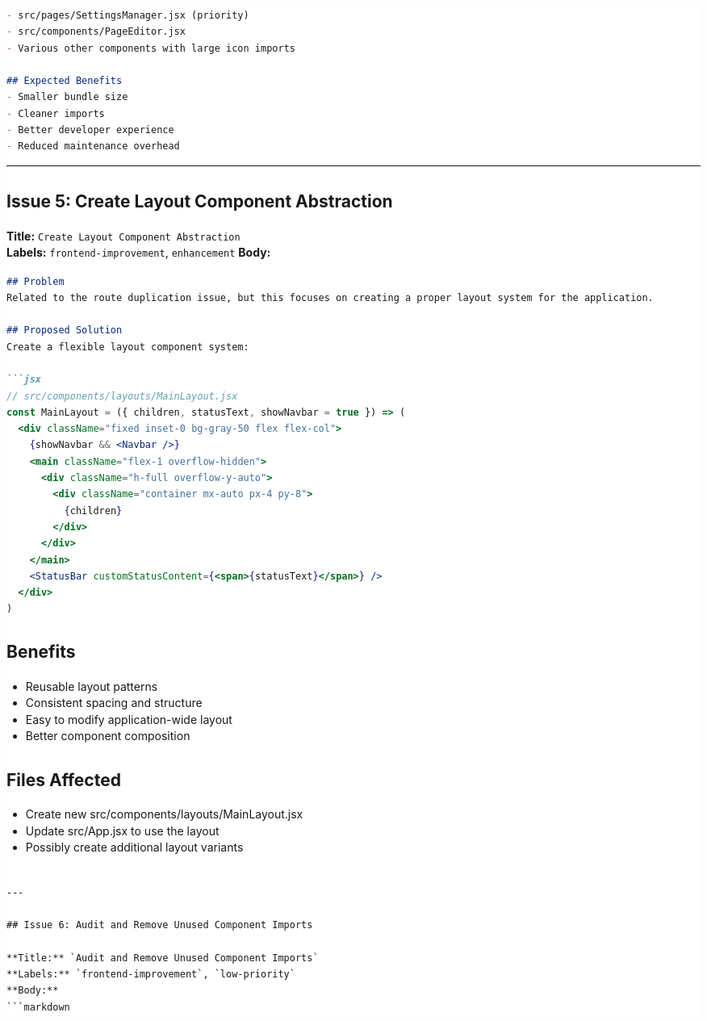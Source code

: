 ```markdown
- src/pages/SettingsManager.jsx (priority)
- src/components/PageEditor.jsx
- Various other components with large icon imports

## Expected Benefits
- Smaller bundle size
- Cleaner imports
- Better developer experience
- Reduced maintenance overhead
```

---

## Issue 5: Create Layout Component Abstraction

**Title:** `Create Layout Component Abstraction`  
**Labels:** `frontend-improvement`, `enhancement`
**Body:**
```markdown
## Problem
Related to the route duplication issue, but this focuses on creating a proper layout system for the application.

## Proposed Solution
Create a flexible layout component system:

```jsx
// src/components/layouts/MainLayout.jsx
const MainLayout = ({ children, statusText, showNavbar = true }) => (
  <div className="fixed inset-0 bg-gray-50 flex flex-col">
    {showNavbar && <Navbar />}
    <main className="flex-1 overflow-hidden">
      <div className="h-full overflow-y-auto">
        <div className="container mx-auto px-4 py-8">
          {children}
        </div>
      </div>
    </main>
    <StatusBar customStatusContent={<span>{statusText}</span>} />
  </div>
)
```

## Benefits
- Reusable layout patterns
- Consistent spacing and structure
- Easy to modify application-wide layout
- Better component composition

## Files Affected
- Create new src/components/layouts/MainLayout.jsx
- Update src/App.jsx to use the layout
- Possibly create additional layout variants
```

---

## Issue 6: Audit and Remove Unused Component Imports

**Title:** `Audit and Remove Unused Component Imports`
**Labels:** `frontend-improvement`, `low-priority`
**Body:**
```markdown
```